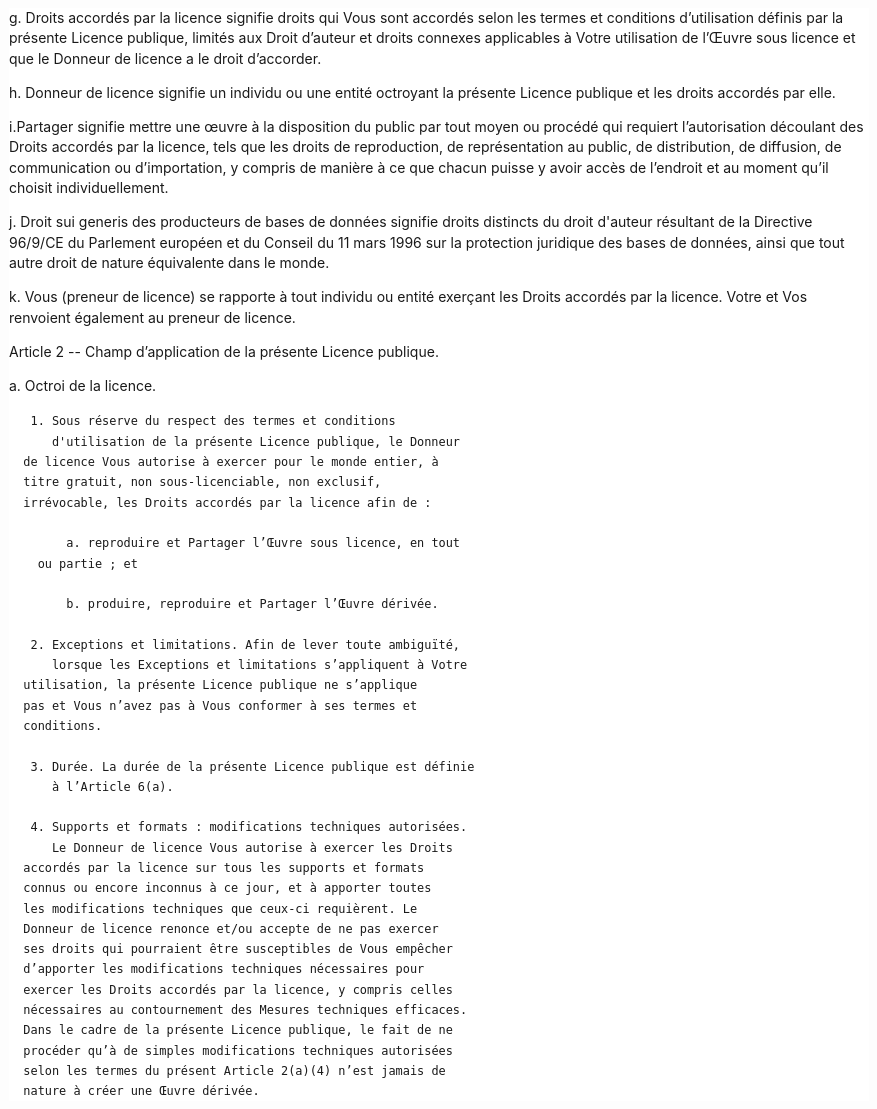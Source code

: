   g. Droits accordés par la licence signifie droits qui Vous sont 
     accordés selon les termes et conditions d’utilisation définis par 
     la présente Licence publique, limités aux Droit d’auteur et 
     droits connexes applicables à Votre utilisation de l’Œuvre sous 
     licence et que le Donneur de licence a le droit d’accorder.

  h. Donneur de licence signifie un individu ou une entité octroyant 
     la présente Licence publique et les droits accordés par elle.

  i.Partager signifie mettre une œuvre à la disposition du public 
    par tout moyen ou procédé qui requiert l’autorisation découlant 
    des Droits accordés par la licence, tels que les droits de 
    reproduction, de représentation au public, de distribution, de 
    diffusion, de communication ou d’importation, y compris de 
    manière à ce que chacun puisse y avoir accès de l’endroit et au 
    moment qu’il choisit individuellement.

  j. Droit sui generis des producteurs de bases de données signifie 
     droits distincts du droit d'auteur résultant de la Directive 
     96/9/CE du Parlement européen et du Conseil du 11 mars 1996 sur 
     la protection juridique des bases de données, ainsi que tout 
     autre droit de nature équivalente dans le monde.

  k. Vous (preneur de licence) se rapporte à tout individu ou entité 
     exerçant les Droits accordés par la licence. Votre et Vos 
     renvoient également au preneur de licence.


Article 2 -- Champ d’application de la présente Licence publique.

  a. Octroi de la licence.

       1. Sous réserve du respect des termes et conditions 
          d'utilisation de la présente Licence publique, le Donneur 
	  de licence Vous autorise à exercer pour le monde entier, à 
	  titre gratuit, non sous-licenciable, non exclusif, 
	  irrévocable, les Droits accordés par la licence afin de :

            a. reproduire et Partager l’Œuvre sous licence, en tout 
	    ou partie ; et

            b. produire, reproduire et Partager l’Œuvre dérivée.

       2. Exceptions et limitations. Afin de lever toute ambiguïté, 
          lorsque les Exceptions et limitations s’appliquent à Votre 
	  utilisation, la présente Licence publique ne s’applique 
	  pas et Vous n’avez pas à Vous conformer à ses termes et 
	  conditions.

       3. Durée. La durée de la présente Licence publique est définie 
          à l’Article 6(a).

       4. Supports et formats : modifications techniques autorisées. 
          Le Donneur de licence Vous autorise à exercer les Droits 
	  accordés par la licence sur tous les supports et formats 
	  connus ou encore inconnus à ce jour, et à apporter toutes 
	  les modifications techniques que ceux-ci requièrent. Le 
	  Donneur de licence renonce et/ou accepte de ne pas exercer 
	  ses droits qui pourraient être susceptibles de Vous empêcher 
	  d’apporter les modifications techniques nécessaires pour 
	  exercer les Droits accordés par la licence, y compris celles 
	  nécessaires au contournement des Mesures techniques efficaces. 
	  Dans le cadre de la présente Licence publique, le fait de ne 
	  procéder qu’à de simples modifications techniques autorisées 
	  selon les termes du présent Article 2(a)(4) n’est jamais de 
	  nature à créer une Œuvre dérivée.
	  